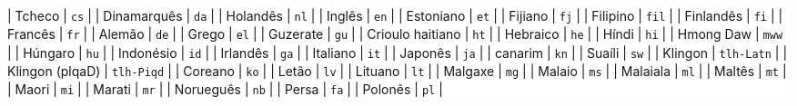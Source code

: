 | Tcheco                   | `cs`          |
| Dinamarquês                  | `da`          |
| Holandês                   | `nl`          |
| Inglês                 | `en`          |
| Estoniano                | `et`          |
| Fijiano                  | `fj`          |
| Filipino                | `fil`         |
| Finlandês                 | `fi`          |
| Francês                  | `fr`          |
| Alemão                  | `de`          |
| Grego                   | `el`          |
| Guzerate                | `gu`          |
| Crioulo haitiano          | `ht`          |
| Hebraico                  | `he`          |
| Híndi                   | `hi`          |
| Hmong Daw               | `mww`         |
| Húngaro               | `hu`          |
| Indonésio              | `id`          |
| Irlandês                   | `ga`          |
| Italiano                 | `it`          |
| Japonês                | `ja`          |
| canarim                 | `kn`          |
| Suaíli               | `sw`          |
| Klingon                 | `tlh-Latn`    |
| Klingon (plqaD)         | `tlh-Piqd`    |
| Coreano                  | `ko`          |
| Letão                 | `lv`          |
| Lituano              | `lt`          |
| Malgaxe                | `mg`          |
| Malaio                   | `ms`          |
| Malaiala               | `ml`          |
| Maltês                 | `mt`          |
| Maori                   | `mi`          |
| Marati                 | `mr`          |
| Norueguês               | `nb`          |
| Persa                 | `fa`          |
| Polonês                  | `pl`          |